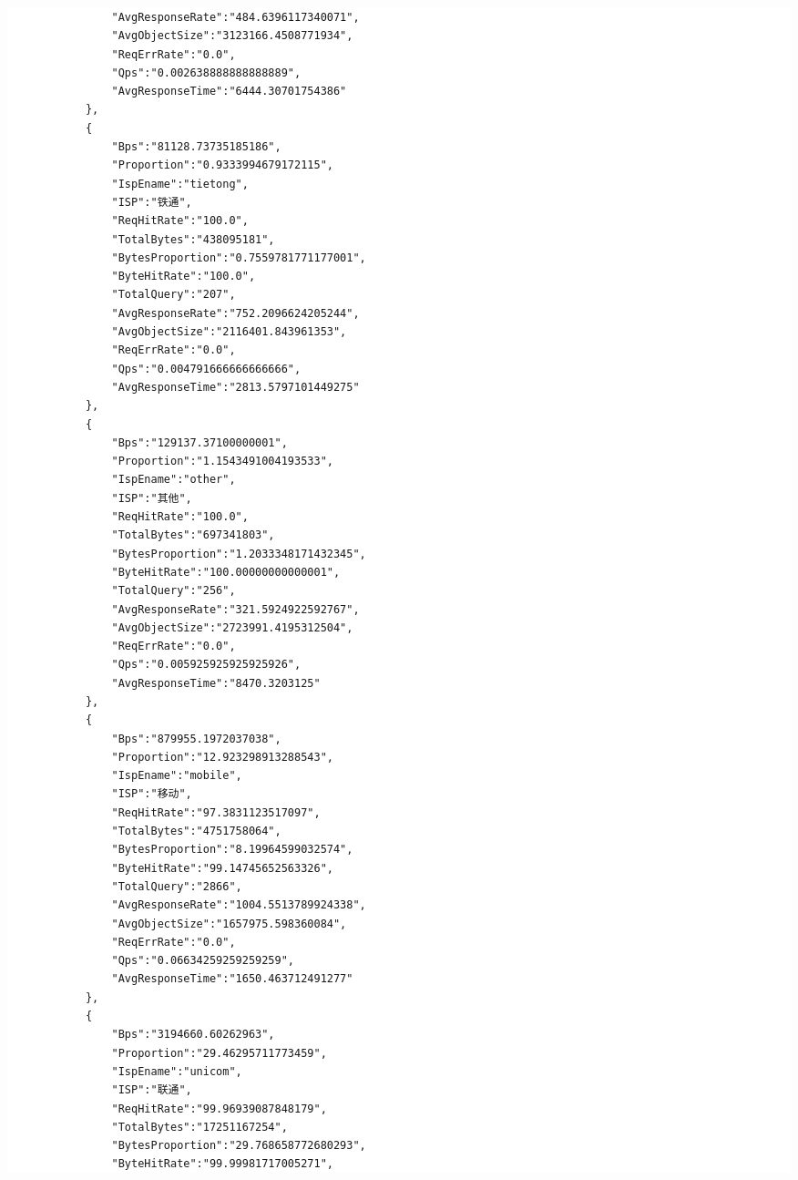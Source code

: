 ``` {#json_return_success_demo}
				"AvgResponseRate":"484.6396117340071",
				"AvgObjectSize":"3123166.4508771934",
				"ReqErrRate":"0.0",
				"Qps":"0.002638888888888889",
				"AvgResponseTime":"6444.30701754386"
			},
			{
				"Bps":"81128.73735185186",
				"Proportion":"0.9333994679172115",
				"IspEname":"tietong",
				"ISP":"铁通",
				"ReqHitRate":"100.0",
				"TotalBytes":"438095181",
				"BytesProportion":"0.7559781771177001",
				"ByteHitRate":"100.0",
				"TotalQuery":"207",
				"AvgResponseRate":"752.2096624205244",
				"AvgObjectSize":"2116401.843961353",
				"ReqErrRate":"0.0",
				"Qps":"0.004791666666666666",
				"AvgResponseTime":"2813.5797101449275"
			},
			{
				"Bps":"129137.37100000001",
				"Proportion":"1.1543491004193533",
				"IspEname":"other",
				"ISP":"其他",
				"ReqHitRate":"100.0",
				"TotalBytes":"697341803",
				"BytesProportion":"1.2033348171432345",
				"ByteHitRate":"100.00000000000001",
				"TotalQuery":"256",
				"AvgResponseRate":"321.5924922592767",
				"AvgObjectSize":"2723991.4195312504",
				"ReqErrRate":"0.0",
				"Qps":"0.005925925925925926",
				"AvgResponseTime":"8470.3203125"
			},
			{
				"Bps":"879955.1972037038",
				"Proportion":"12.923298913288543",
				"IspEname":"mobile",
				"ISP":"移动",
				"ReqHitRate":"97.3831123517097",
				"TotalBytes":"4751758064",
				"BytesProportion":"8.19964599032574",
				"ByteHitRate":"99.14745652563326",
				"TotalQuery":"2866",
				"AvgResponseRate":"1004.5513789924338",
				"AvgObjectSize":"1657975.598360084",
				"ReqErrRate":"0.0",
				"Qps":"0.06634259259259259",
				"AvgResponseTime":"1650.463712491277"
			},
			{
				"Bps":"3194660.60262963",
				"Proportion":"29.46295711773459",
				"IspEname":"unicom",
				"ISP":"联通",
				"ReqHitRate":"99.96939087848179",
				"TotalBytes":"17251167254",
				"BytesProportion":"29.768658772680293",
				"ByteHitRate":"99.99981717005271",
```